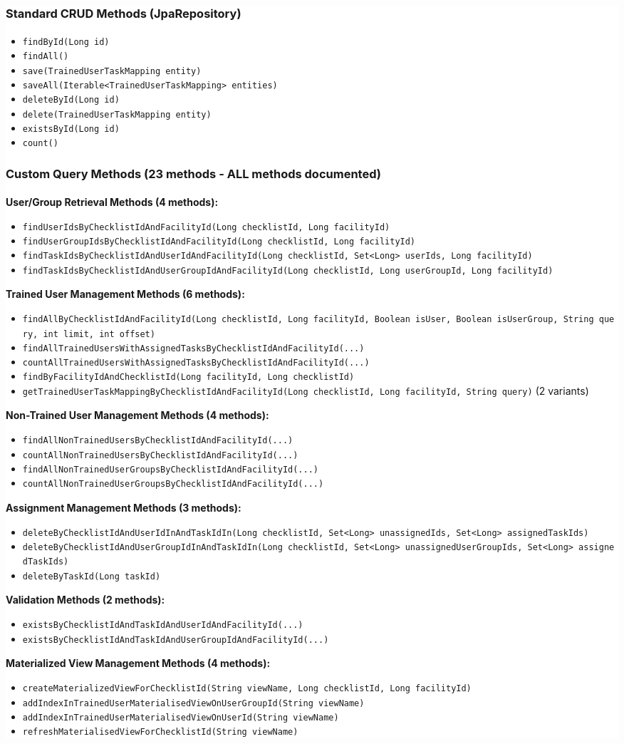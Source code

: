 ### Standard CRUD Methods (JpaRepository)
- `findById(Long id)`
- `findAll()`
- `save(TrainedUserTaskMapping entity)`
- `saveAll(Iterable<TrainedUserTaskMapping> entities)`
- `deleteById(Long id)`
- `delete(TrainedUserTaskMapping entity)`
- `existsById(Long id)`
- `count()`

### Custom Query Methods (23 methods - ALL methods documented)

**User/Group Retrieval Methods (4 methods):**
- `findUserIdsByChecklistIdAndFacilityId(Long checklistId, Long facilityId)`
- `findUserGroupIdsByChecklistIdAndFacilityId(Long checklistId, Long facilityId)`
- `findTaskIdsByChecklistIdAndUserIdAndFacilityId(Long checklistId, Set<Long> userIds, Long facilityId)`
- `findTaskIdsByChecklistIdAndUserGroupIdAndFacilityId(Long checklistId, Long userGroupId, Long facilityId)`

**Trained User Management Methods (6 methods):**
- `findAllByChecklistIdAndFacilityId(Long checklistId, Long facilityId, Boolean isUser, Boolean isUserGroup, String query, int limit, int offset)`
- `findAllTrainedUsersWithAssignedTasksByChecklistIdAndFacilityId(...)`
- `countAllTrainedUsersWithAssignedTasksByChecklistIdAndFacilityId(...)`
- `findByFacilityIdAndChecklistId(Long facilityId, Long checklistId)`
- `getTrainedUserTaskMappingByChecklistIdAndFacilityId(Long checklistId, Long facilityId, String query)` (2 variants)

**Non-Trained User Management Methods (4 methods):**
- `findAllNonTrainedUsersByChecklistIdAndFacilityId(...)`
- `countAllNonTrainedUsersByChecklistIdAndFacilityId(...)`
- `findAllNonTrainedUserGroupsByChecklistIdAndFacilityId(...)`
- `countAllNonTrainedUserGroupsByChecklistIdAndFacilityId(...)`

**Assignment Management Methods (3 methods):**
- `deleteByChecklistIdAndUserIdInAndTaskIdIn(Long checklistId, Set<Long> unassignedIds, Set<Long> assignedTaskIds)`
- `deleteByChecklistIdAndUserGroupIdInAndTaskIdIn(Long checklistId, Set<Long> unassignedUserGroupIds, Set<Long> assignedTaskIds)`
- `deleteByTaskId(Long taskId)`

**Validation Methods (2 methods):**
- `existsByChecklistIdAndTaskIdAndUserIdAndFacilityId(...)`
- `existsByChecklistIdAndTaskIdAndUserGroupIdAndFacilityId(...)`

**Materialized View Management Methods (4 methods):**
- `createMaterializedViewForChecklistId(String viewName, Long checklistId, Long facilityId)`
- `addIndexInTrainedUserMaterialisedViewOnUserGroupId(String viewName)`
- `addIndexInTrainedUserMaterialisedViewOnUserId(String viewName)`
- `refreshMaterialisedViewForChecklistId(String viewName)`
